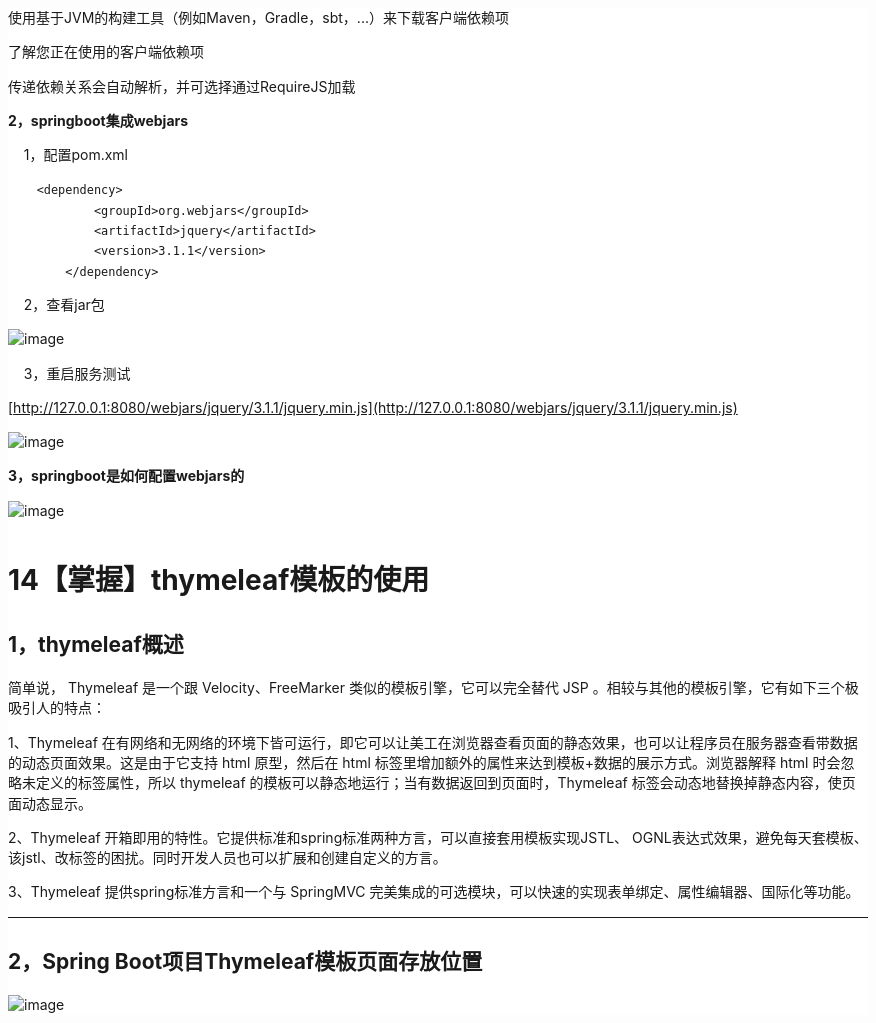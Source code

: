 使用基于JVM的构建工具（例如Maven，Gradle，sbt，...）来下载客户端依赖项

了解您正在使用的客户端依赖项

传递依赖关系会自动解析，并可选择通过RequireJS加载

**2，springboot集成webjars**

    1，配置pom.xml

```Plain Text
    <dependency>
            <groupId>org.webjars</groupId>
            <artifactId>jquery</artifactId>
            <version>3.1.1</version>
        </dependency>
```

    2，查看jar包  



![image](https://picgo-1301208976.cos.ap-beijing.myqcloud.com//typora1e1133b7-25cf-48a3-89c2-bc2eb0fa22b5.png)



    3，重启服务测试  

[http://127.0.0.1:8080/webjars/jquery/3.1.1/jquery.min.js](http://127.0.0.1:8080/webjars/jquery/3.1.1/jquery.min.js)

![image](https://picgo-1301208976.cos.ap-beijing.myqcloud.com//typora02b1c204-7a49-41e2-9b4a-87beadf85331.png)

**3，springboot是如何配置webjars的**

![image](https://picgo-1301208976.cos.ap-beijing.myqcloud.com//typora501b4265-c851-4ac0-a2e7-0f00c3e04627.png)

# 14【掌握】thymeleaf模板的使用

## 1，thymeleaf概述

简单说， Thymeleaf 是一个跟 Velocity、FreeMarker 类似的模板引擎，它可以完全替代 JSP 。相较与其他的模板引擎，它有如下三个极吸引人的特点：

1、Thymeleaf 在有网络和无网络的环境下皆可运行，即它可以让美工在浏览器查看页面的静态效果，也可以让程序员在服务器查看带数据的动态页面效果。这是由于它支持 html 原型，然后在 html 标签里增加额外的属性来达到模板+数据的展示方式。浏览器解释 html 时会忽略未定义的标签属性，所以 thymeleaf 的模板可以静态地运行；当有数据返回到页面时，Thymeleaf 标签会动态地替换掉静态内容，使页面动态显示。

2、Thymeleaf 开箱即用的特性。它提供标准和spring标准两种方言，可以直接套用模板实现JSTL、 OGNL表达式效果，避免每天套模板、该jstl、改标签的困扰。同时开发人员也可以扩展和创建自定义的方言。

3、Thymeleaf 提供spring标准方言和一个与 SpringMVC 完美集成的可选模块，可以快速的实现表单绑定、属性编辑器、国际化等功能。

---

## 2，Spring Boot项目Thymeleaf模板页面存放位置

![image](https://picgo-1301208976.cos.ap-beijing.myqcloud.com//typora35d1dc10-5940-4c74-97ce-0cd35f1e93e2.png)

